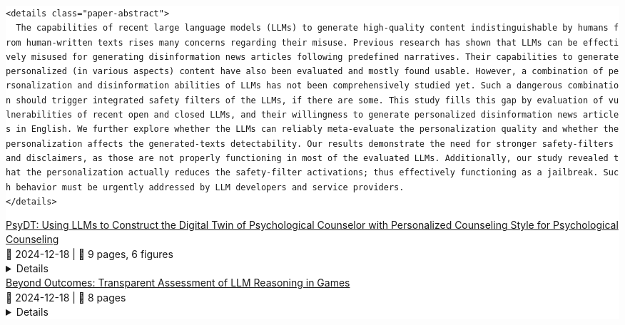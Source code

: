     <details class="paper-abstract">
      The capabilities of recent large language models (LLMs) to generate high-quality content indistinguishable by humans from human-written texts rises many concerns regarding their misuse. Previous research has shown that LLMs can be effectively misused for generating disinformation news articles following predefined narratives. Their capabilities to generate personalized (in various aspects) content have also been evaluated and mostly found usable. However, a combination of personalization and disinformation abilities of LLMs has not been comprehensively studied yet. Such a dangerous combination should trigger integrated safety filters of the LLMs, if there are some. This study fills this gap by evaluation of vulnerabilities of recent open and closed LLMs, and their willingness to generate personalized disinformation news articles in English. We further explore whether the LLMs can reliably meta-evaluate the personalization quality and whether the personalization affects the generated-texts detectability. Our results demonstrate the need for stronger safety-filters and disclaimers, as those are not properly functioning in most of the evaluated LLMs. Additionally, our study revealed that the personalization actually reduces the safety-filter activations; thus effectively functioning as a jailbreak. Such behavior must be urgently addressed by LLM developers and service providers.
    </details>
</div>
<div class="paper-card">
    <div class="paper-title"><a href="http://arxiv.org/abs/2412.13660v1">PsyDT: Using LLMs to Construct the Digital Twin of Psychological Counselor with Personalized Counseling Style for Psychological Counseling</a></div>
    <div class="paper-meta">
      📅 2024-12-18
      | 💬 9 pages, 6 figures
    </div>
    <details class="paper-abstract">
      Currently, large language models (LLMs) have made significant progress in the field of psychological counseling. However, existing mental health LLMs overlook a critical issue where they do not consider the fact that different psychological counselors exhibit different personal styles, including linguistic style and therapy techniques, etc. As a result, these LLMs fail to satisfy the individual needs of clients who seek different counseling styles. To help bridge this gap, we propose PsyDT, a novel framework using LLMs to construct the Digital Twin of Psychological counselor with personalized counseling style. Compared to the time-consuming and costly approach of collecting a large number of real-world counseling cases to create a specific counselor's digital twin, our framework offers a faster and more cost-effective solution. To construct PsyDT, we utilize dynamic one-shot learning by using GPT-4 to capture counselor's unique counseling style, mainly focusing on linguistic style and therapy techniques. Subsequently, using existing single-turn long-text dialogues with client's questions, GPT-4 is guided to synthesize multi-turn dialogues of specific counselor. Finally, we fine-tune the LLMs on the synthetic dataset, PsyDTCorpus, to achieve the digital twin of psychological counselor with personalized counseling style. Experimental results indicate that our proposed PsyDT framework can synthesize multi-turn dialogues that closely resemble real-world counseling cases and demonstrate better performance compared to other baselines, thereby show that our framework can effectively construct the digital twin of psychological counselor with a specific counseling style.
    </details>
</div>
<div class="paper-card">
    <div class="paper-title"><a href="http://arxiv.org/abs/2412.13602v1">Beyond Outcomes: Transparent Assessment of LLM Reasoning in Games</a></div>
    <div class="paper-meta">
      📅 2024-12-18
      | 💬 8 pages
    </div>
    <details class="paper-abstract">